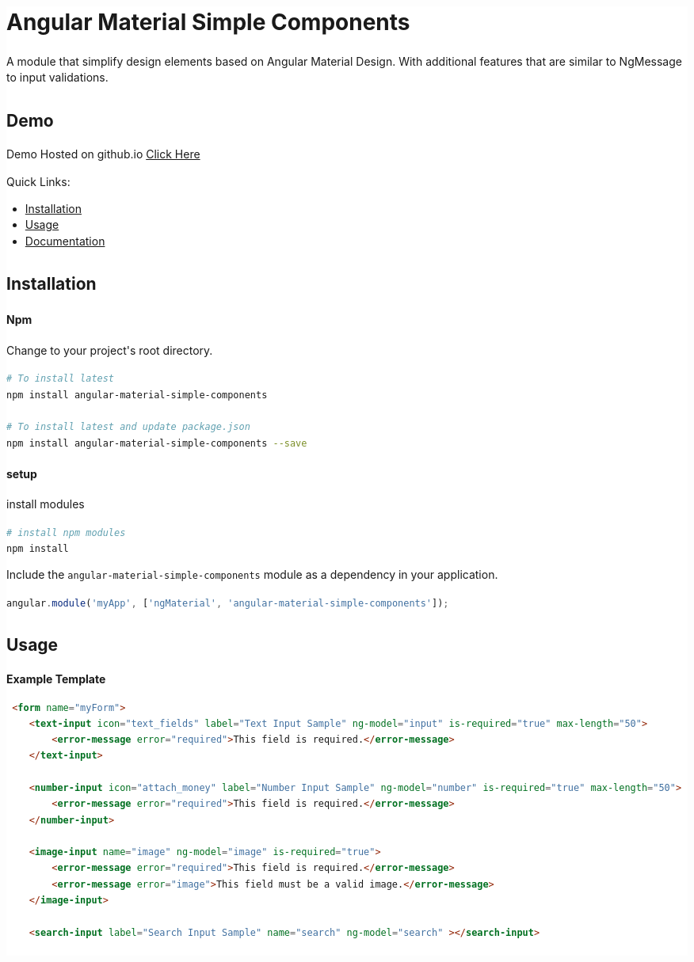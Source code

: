 # Angular Material Simple Components

A module that simplify design elements based on Angular Material Design. With additional features that are similar to NgMessage to input validations.

## Demo
Demo Hosted on github.io
[Click Here](https://gleandroj.github.io/angular-material-simple-components/demo/)

Quick Links:
* [Installation](#installaton)
* [Usage](#usage)
* [Documentation](#documentation)

## <a name="installation"></a> Installation

#### Npm

Change to your project's root directory.

```bash
# To install latest
npm install angular-material-simple-components

# To install latest and update package.json
npm install angular-material-simple-components --save
```

#### setup

install modules

```bash
# install npm modules
npm install
```

Include the `angular-material-simple-components` module as a dependency in your application.

```javascript
angular.module('myApp', ['ngMaterial', 'angular-material-simple-components']);
```

## <a name="usage"></a> Usage

**Example Template**

```html
 <form name="myForm">
    <text-input icon="text_fields" label="Text Input Sample" ng-model="input" is-required="true" max-length="50">
        <error-message error="required">This field is required.</error-message>
    </text-input>
    
    <number-input icon="attach_money" label="Number Input Sample" ng-model="number" is-required="true" max-length="50">
        <error-message error="required">This field is required.</error-message>
    </number-input>
    
    <image-input name="image" ng-model="image" is-required="true">
        <error-message error="required">This field is required.</error-message>
        <error-message error="image">This field must be a valid image.</error-message>
    </image-input>
    
    <search-input label="Search Input Sample" name="search" ng-model="search" ></search-input>
    
```